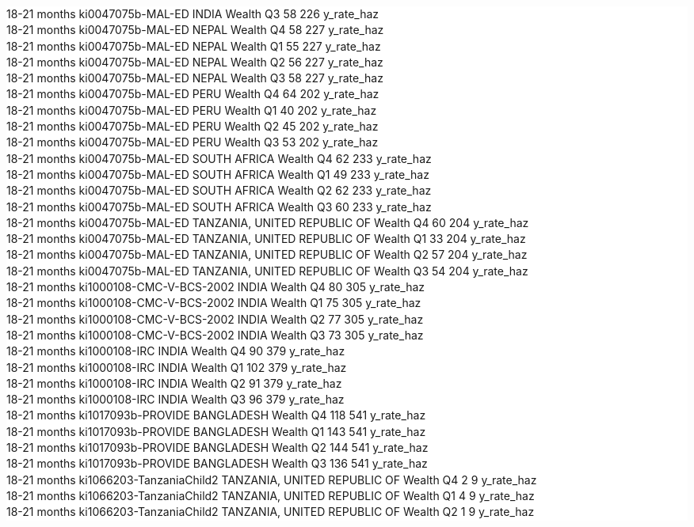 18-21 months   ki0047075b-MAL-ED          INDIA                          Wealth Q3             58     226  y_rate_haz       
18-21 months   ki0047075b-MAL-ED          NEPAL                          Wealth Q4             58     227  y_rate_haz       
18-21 months   ki0047075b-MAL-ED          NEPAL                          Wealth Q1             55     227  y_rate_haz       
18-21 months   ki0047075b-MAL-ED          NEPAL                          Wealth Q2             56     227  y_rate_haz       
18-21 months   ki0047075b-MAL-ED          NEPAL                          Wealth Q3             58     227  y_rate_haz       
18-21 months   ki0047075b-MAL-ED          PERU                           Wealth Q4             64     202  y_rate_haz       
18-21 months   ki0047075b-MAL-ED          PERU                           Wealth Q1             40     202  y_rate_haz       
18-21 months   ki0047075b-MAL-ED          PERU                           Wealth Q2             45     202  y_rate_haz       
18-21 months   ki0047075b-MAL-ED          PERU                           Wealth Q3             53     202  y_rate_haz       
18-21 months   ki0047075b-MAL-ED          SOUTH AFRICA                   Wealth Q4             62     233  y_rate_haz       
18-21 months   ki0047075b-MAL-ED          SOUTH AFRICA                   Wealth Q1             49     233  y_rate_haz       
18-21 months   ki0047075b-MAL-ED          SOUTH AFRICA                   Wealth Q2             62     233  y_rate_haz       
18-21 months   ki0047075b-MAL-ED          SOUTH AFRICA                   Wealth Q3             60     233  y_rate_haz       
18-21 months   ki0047075b-MAL-ED          TANZANIA, UNITED REPUBLIC OF   Wealth Q4             60     204  y_rate_haz       
18-21 months   ki0047075b-MAL-ED          TANZANIA, UNITED REPUBLIC OF   Wealth Q1             33     204  y_rate_haz       
18-21 months   ki0047075b-MAL-ED          TANZANIA, UNITED REPUBLIC OF   Wealth Q2             57     204  y_rate_haz       
18-21 months   ki0047075b-MAL-ED          TANZANIA, UNITED REPUBLIC OF   Wealth Q3             54     204  y_rate_haz       
18-21 months   ki1000108-CMC-V-BCS-2002   INDIA                          Wealth Q4             80     305  y_rate_haz       
18-21 months   ki1000108-CMC-V-BCS-2002   INDIA                          Wealth Q1             75     305  y_rate_haz       
18-21 months   ki1000108-CMC-V-BCS-2002   INDIA                          Wealth Q2             77     305  y_rate_haz       
18-21 months   ki1000108-CMC-V-BCS-2002   INDIA                          Wealth Q3             73     305  y_rate_haz       
18-21 months   ki1000108-IRC              INDIA                          Wealth Q4             90     379  y_rate_haz       
18-21 months   ki1000108-IRC              INDIA                          Wealth Q1            102     379  y_rate_haz       
18-21 months   ki1000108-IRC              INDIA                          Wealth Q2             91     379  y_rate_haz       
18-21 months   ki1000108-IRC              INDIA                          Wealth Q3             96     379  y_rate_haz       
18-21 months   ki1017093b-PROVIDE         BANGLADESH                     Wealth Q4            118     541  y_rate_haz       
18-21 months   ki1017093b-PROVIDE         BANGLADESH                     Wealth Q1            143     541  y_rate_haz       
18-21 months   ki1017093b-PROVIDE         BANGLADESH                     Wealth Q2            144     541  y_rate_haz       
18-21 months   ki1017093b-PROVIDE         BANGLADESH                     Wealth Q3            136     541  y_rate_haz       
18-21 months   ki1066203-TanzaniaChild2   TANZANIA, UNITED REPUBLIC OF   Wealth Q4              2       9  y_rate_haz       
18-21 months   ki1066203-TanzaniaChild2   TANZANIA, UNITED REPUBLIC OF   Wealth Q1              4       9  y_rate_haz       
18-21 months   ki1066203-TanzaniaChild2   TANZANIA, UNITED REPUBLIC OF   Wealth Q2              1       9  y_rate_haz       